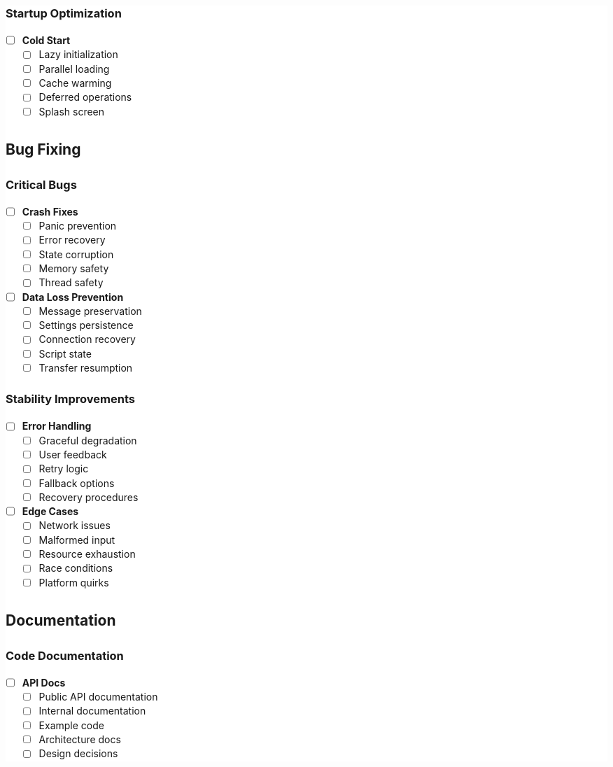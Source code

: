 ### Startup Optimization
- [ ] **Cold Start**
  - [ ] Lazy initialization
  - [ ] Parallel loading
  - [ ] Cache warming
  - [ ] Deferred operations
  - [ ] Splash screen

## Bug Fixing

### Critical Bugs
- [ ] **Crash Fixes**
  - [ ] Panic prevention
  - [ ] Error recovery
  - [ ] State corruption
  - [ ] Memory safety
  - [ ] Thread safety

- [ ] **Data Loss Prevention**
  - [ ] Message preservation
  - [ ] Settings persistence
  - [ ] Connection recovery
  - [ ] Script state
  - [ ] Transfer resumption

### Stability Improvements
- [ ] **Error Handling**
  - [ ] Graceful degradation
  - [ ] User feedback
  - [ ] Retry logic
  - [ ] Fallback options
  - [ ] Recovery procedures

- [ ] **Edge Cases**
  - [ ] Network issues
  - [ ] Malformed input
  - [ ] Resource exhaustion
  - [ ] Race conditions
  - [ ] Platform quirks

## Documentation

### Code Documentation
- [ ] **API Docs**
  - [ ] Public API documentation
  - [ ] Internal documentation
  - [ ] Example code
  - [ ] Architecture docs
  - [ ] Design decisions

